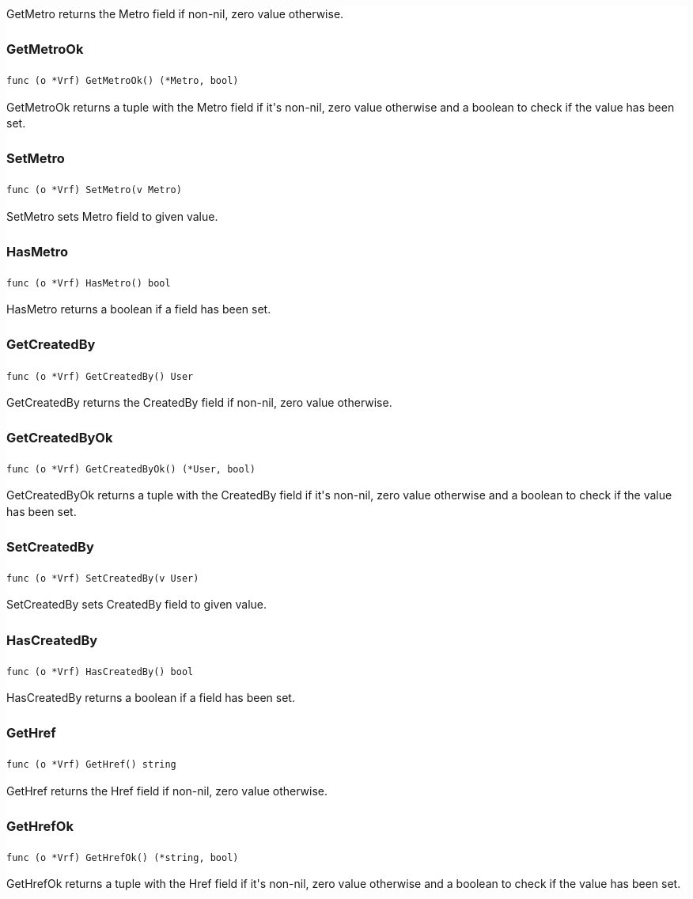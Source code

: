 GetMetro returns the Metro field if non-nil, zero value otherwise.

### GetMetroOk

`func (o *Vrf) GetMetroOk() (*Metro, bool)`

GetMetroOk returns a tuple with the Metro field if it's non-nil, zero value otherwise
and a boolean to check if the value has been set.

### SetMetro

`func (o *Vrf) SetMetro(v Metro)`

SetMetro sets Metro field to given value.

### HasMetro

`func (o *Vrf) HasMetro() bool`

HasMetro returns a boolean if a field has been set.

### GetCreatedBy

`func (o *Vrf) GetCreatedBy() User`

GetCreatedBy returns the CreatedBy field if non-nil, zero value otherwise.

### GetCreatedByOk

`func (o *Vrf) GetCreatedByOk() (*User, bool)`

GetCreatedByOk returns a tuple with the CreatedBy field if it's non-nil, zero value otherwise
and a boolean to check if the value has been set.

### SetCreatedBy

`func (o *Vrf) SetCreatedBy(v User)`

SetCreatedBy sets CreatedBy field to given value.

### HasCreatedBy

`func (o *Vrf) HasCreatedBy() bool`

HasCreatedBy returns a boolean if a field has been set.

### GetHref

`func (o *Vrf) GetHref() string`

GetHref returns the Href field if non-nil, zero value otherwise.

### GetHrefOk

`func (o *Vrf) GetHrefOk() (*string, bool)`

GetHrefOk returns a tuple with the Href field if it's non-nil, zero value otherwise
and a boolean to check if the value has been set.
